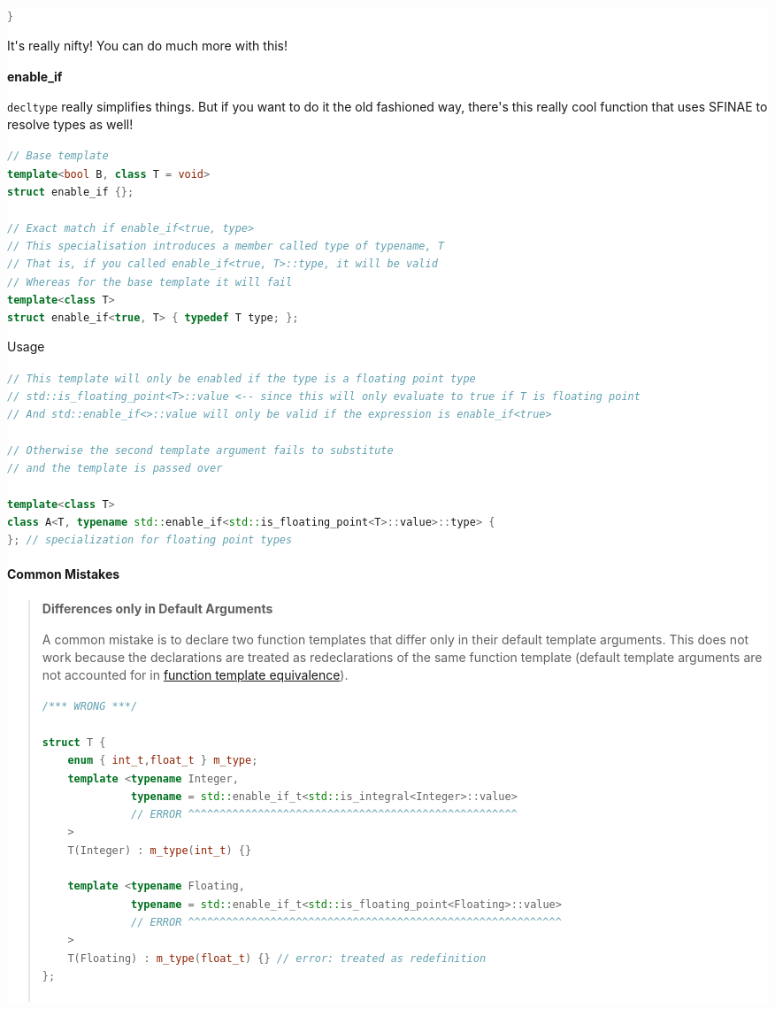 ```c++
}
```

It's really nifty! You can do much more with this!

**enable_if**

`decltype` really simplifies things. But if you want to do it the old fashioned way, there's this really cool function that uses SFINAE to resolve types as well!

```c++
// Base template
template<bool B, class T = void>
struct enable_if {};
 
// Exact match if enable_if<true, type>
// This specialisation introduces a member called type of typename, T
// That is, if you called enable_if<true, T>::type, it will be valid
// Whereas for the base template it will fail
template<class T>
struct enable_if<true, T> { typedef T type; };
```

Usage

```c++
// This template will only be enabled if the type is a floating point type
// std::is_floating_point<T>::value <-- since this will only evaluate to true if T is floating point
// And std::enable_if<>::value will only be valid if the expression is enable_if<true>

// Otherwise the second template argument fails to substitute
// and the template is passed over

template<class T>
class A<T, typename std::enable_if<std::is_floating_point<T>::value>::type> {
}; // specialization for floating point types
```



#### **Common Mistakes**

> **Differences only in Default Arguments**
>
> A common mistake is to declare two function templates that differ only in their default template arguments. This does not work because the declarations are treated as redeclarations of the same function template (default template arguments are not accounted for in [function template equivalence](https://en.cppreference.com/w/cpp/language/function_template#Function_template_overloading)).
>
> ```c++
> /*** WRONG ***/
>  
> struct T {
>     enum { int_t,float_t } m_type;
>     template <typename Integer,
>               typename = std::enable_if_t<std::is_integral<Integer>::value>
>               // ERROR ^^^^^^^^^^^^^^^^^^^^^^^^^^^^^^^^^^^^^^^^^^^^^^^^^^^^
>     >
>     T(Integer) : m_type(int_t) {}
>  
>     template <typename Floating,
>               typename = std::enable_if_t<std::is_floating_point<Floating>::value>
>               // ERROR ^^^^^^^^^^^^^^^^^^^^^^^^^^^^^^^^^^^^^^^^^^^^^^^^^^^^^^^^^^^
>     >
>     T(Floating) : m_type(float_t) {} // error: treated as redefinition
> };
>  